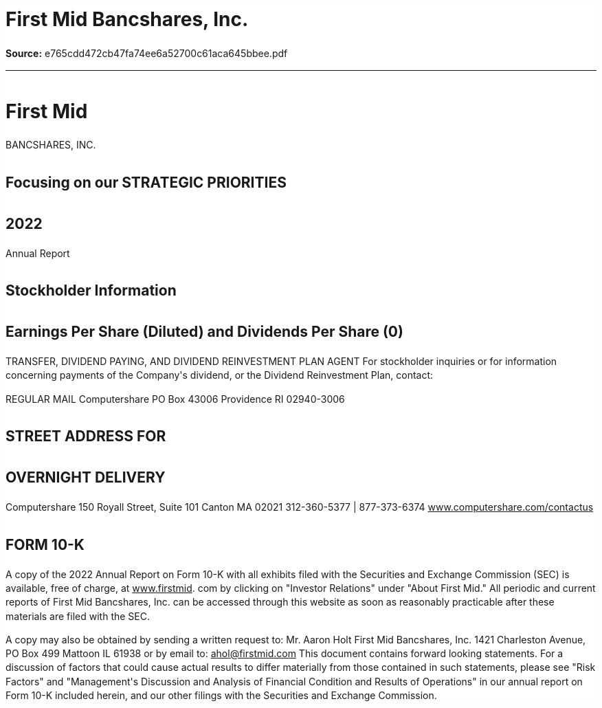 # First Mid Bancshares, Inc.
**Source:** e765cdd472cb47fa74ee6a52700c61aca645bbee.pdf

---

# First Mid 

BANCSHARES, INC.

## Focusing on our STRATEGIC PRIORITIES

## 2022

Annual Report

## Stockholder Information

## Earnings Per Share (Diluted) and Dividends Per Share (0)

TRANSFER, DIVIDEND PAYING, AND DIVIDEND REINVESTMENT PLAN AGENT
For stockholder inquiries or for information concerning payments of the Company's dividend, or the Dividend Reinvestment Plan, contact:

REGULAR MAIL
Computershare
PO Box 43006
Providence RI 02940-3006

## STREET ADDRESS FOR

## OVERNIGHT DELIVERY

Computershare
150 Royall Street, Suite 101
Canton MA 02021
312-360-5377 | 877-373-6374
www.computershare.com/contactus

## FORM 10-K

A copy of the 2022 Annual Report on Form 10-K with all exhibits filed with the Securities and Exchange Commission (SEC) is available, free of charge, at www.firstmid. com by clicking on "Investor Relations" under "About First Mid." All periodic and current reports of First Mid Bancshares, Inc. can be accessed through this website as soon as reasonably practicable after these materials are filed with the SEC.

A copy may also be obtained by sending a written request to: Mr. Aaron Holt First Mid Bancshares, Inc. 1421 Charleston Avenue, PO Box 499 Mattoon IL 61938
or by email to: ahol@firstmid.com
This document contains forward looking statements. For a discussion of factors that could cause actual results to differ materially from those contained in such statements, please see "Risk Factors" and "Management's Discussion and Analysis of Financial Condition and Results of Operations" in our annual report on Form 10-K included herein, and our other filings with the Securities and Exchange Commission.
